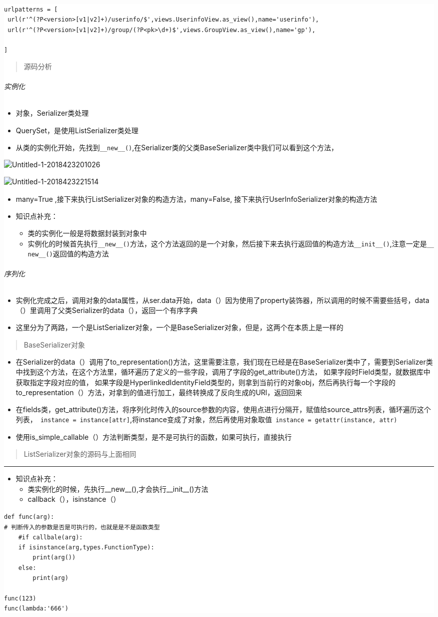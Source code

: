 ```
urlpatterns = [
 url(r'^(?P<version>[v1|v2]+)/userinfo/$',views.UserinfoView.as_view(),name='userinfo'),
 url(r'^(?P<version>[v1|v2]+)/group/(?P<pk>\d+)$',views.GroupView.as_view(),name='gp'),

]
```

> 源码分析

###### 实例化
- 对象，Serializer类处理
- QuerySet，是使用ListSerializer类处理


- 从类的实例化开始，先找到`__new__()`,在Serializer类的父类BaseSerializer类中我们可以看到这个方法，

![Untitled-1-2018423201026](http://p693ase25.bkt.clouddn.com/Untitled-1-2018423201026.png)

![Untitled-1-2018423221514](http://p693ase25.bkt.clouddn.com/Untitled-1-2018423221514.png)

- many=True ,接下来执行ListSerializer对象的构造方法，many=False, 接下来执行UserInfoSerializer对象的构造方法 


- 知识点补充：
    - 类的实例化一般是将数据封装到对象中
    - 实例化的时候首先执行`__new__()`方法，这个方法返回的是一个对象，然后接下来去执行返回值的构造方法`__init__()`,注意一定是`__new__()`返回值的构造方法


###### 序列化
- 实例化完成之后，调用对象的data属性，从ser.data开始，data（）因为使用了property装饰器，所以调用的时候不需要些括号，data（）里调用了父类Serializer的data（），返回一个有序字典

- 这里分为了两路，一个是ListSerializer对象，一个是BaseSerializer对象，但是，这两个在本质上是一样的

> BaseSerializer对象

- 在Serializer的data（）调用了to_representation()方法，这里需要注意，我们现在已经是在BaseSerializer类中了，需要到Serializer类中找到这个方法，在这个方法里，循环遍历了定义的一些字段，调用了字段的get_attribute()方法， 如果字段时Field类型，就数据库中获取指定字段对应的值， 如果字段是HyperlinkedIdentityField类型的，则拿到当前行的对象obj，然后再执行每一个字段的to_representation（）方法，对拿到的值进行加工，最终转换成了反向生成的URl，返回回来

- 在fields类，get_attribute()方法，将序列化时传入的source参数的内容，使用点进行分隔开，赋值给source_attrs列表，循环遍历这个列表，`` instance = instance[attr]``,将instance变成了对象，然后再使用对象取值`` instance = getattr(instance, attr)``
- 使用is_simple_callable（）方法判断类型，是不是可执行的函数，如果可执行，直接执行

> ListSerializer对象的源码与上面相同

------------


- 知识点补充：
    - 类实例化的时候，先执行__new__(),才会执行__init__()方法
    - callback（），isinstance（）

```
def func(arg):
# 判断传入的参数是否是可执行的，也就是是不是函数类型
    #if callbale(arg):
    if isinstance(arg,types.FunctionType):
        print(arg())
    else:
        print(arg)

func(123)
func(lambda:'666')
```

